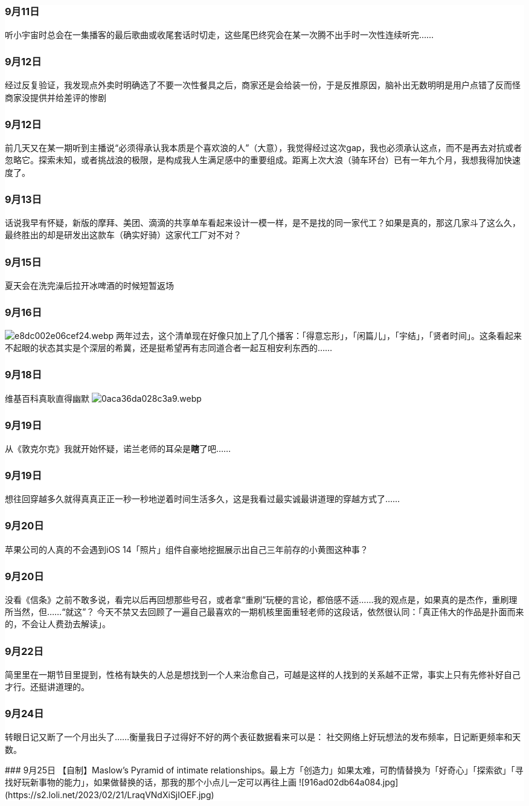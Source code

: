 ### 9月11日
听小宇宙时总会在一集播客的最后歌曲或收尾套话时切走，这些尾巴终究会在某一次腾不出手时一次性连续听完……

### 9月12日
经过反复验证，我发现点外卖时明确选了不要一次性餐具之后，商家还是会给装一份，于是反推原因，脑补出无数明明是用户点错了反而怪商家没提供并给差评的惨剧

### 9月12日
前几天又在某一期听到主播说“必须得承认我本质是个喜欢浪的人”（大意），我觉得经过这次gap，我也必须承认这点，而不是再去对抗或者忽略它。探索未知，或者挑战浪的极限，是构成我人生满足感中的重要组成。距离上次大浪（骑车环台）已有一年九个月，我想我得加快速度了。

### 9月13日
话说我早有怀疑，新版的摩拜、美团、滴滴的共享单车看起来设计一模一样，是不是找的同一家代工？如果是真的，那这几家斗了这么久，最终胜出的却是研发出这款车（确实好骑）这家代工厂对不对？

### 9月15日
夏天会在洗完澡后拉开冰啤酒的时候短暂返场

### 9月16日
![e8dc002e06cef24.webp](https://s2.loli.net/2023/02/21/fnbiLROMD8Cv2Ze.jpg)
两年过去，这个清单现在好像只加上了几个播客：「得意忘形」，「闲篇儿」，「宇结」，「贤者时间」。这条看起来不起眼的状态其实是个深层的希冀，还是挺希望再有志同道合者一起互相安利东西的……

### 9月18日
维基百科真耿直得幽默
![0aca36da028c3a9.webp](https://s2.loli.net/2023/02/21/FH5YVqkjAsCfmvd.jpg)

### 9月19日
从《敦克尔克》我就开始怀疑，诺兰老师的耳朵是**瞎**了吧……

### 9月19日
想往回穿越多久就得真真正正一秒一秒地逆着时间生活多久，这是我看过最实诚最讲道理的穿越方式了……

### 9月20日
苹果公司的人真的不会遇到iOS 14「照片」组件自豪地挖掘展示出自己三年前存的小黄图这种事？

### 9月20日
没看《信条》之前不敢多说，看完以后再回想那些号召，或者拿“重刷”玩梗的言论，都倍感不适……我的观点是，如果真的是杰作，重刷理所当然，但……“就这”？
今天不禁又去回顾了一遍自己最喜欢的一期机核里面重轻老师的这段话，依然很认同：「真正伟大的作品是扑面而来的，不会让人费劲去解读」。

### 9月22日
简里里在一期节目里提到，性格有缺失的人总是想找到一个人来治愈自己，可越是这样的人找到的关系越不正常，事实上只有先修补好自己才行。还挺讲道理的。

### 9月24日
转眼日记又断了一个月出头了……衡量我日子过得好不好的两个表征数据看来可以是：
社交网络上好玩想法的发布频率，日记断更频率和天数。

<div id="pyramid"></div>
### 9月25日
【自制】Maslow’s Pyramid of intimate relationships。最上方「创造力」如果太难，可酌情替换为「好奇心」「探索欲」「寻找好玩新事物的能力」，如果做替换的话，那我的那个小点儿一定可以再往上画
![916ad02db64a084.jpg](https://s2.loli.net/2023/02/21/LraqVNdXiSjIOEF.jpg)
